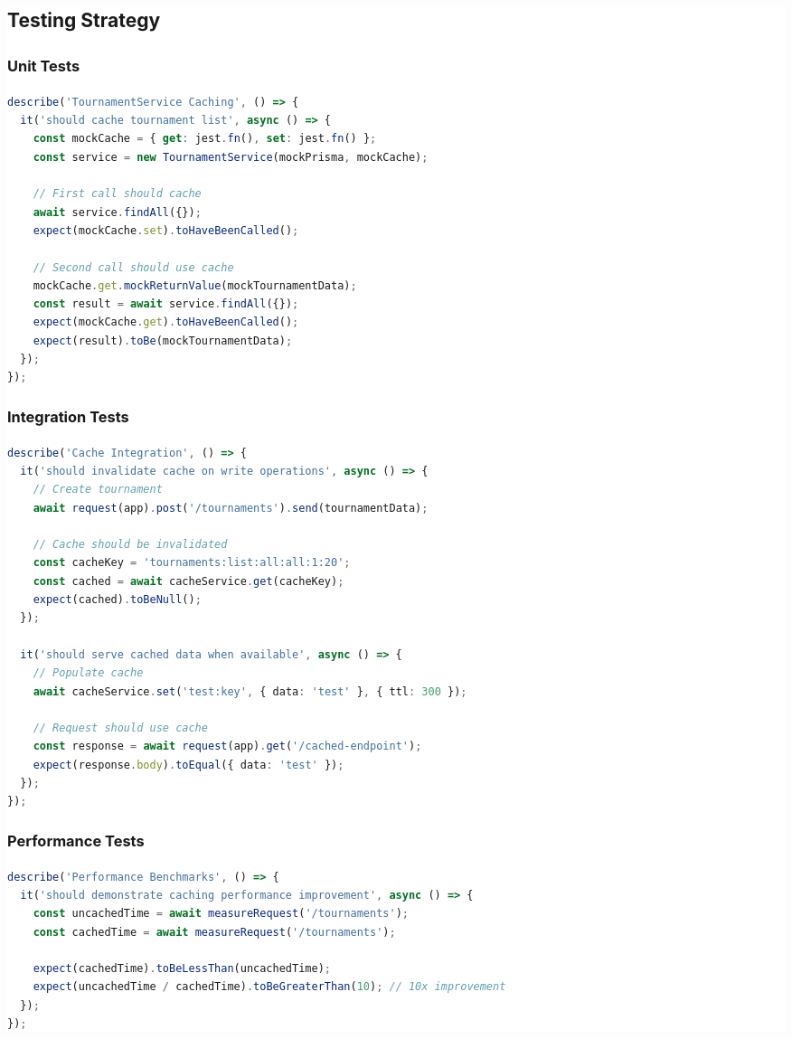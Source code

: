 ## Testing Strategy

### Unit Tests

```typescript
describe('TournamentService Caching', () => {
  it('should cache tournament list', async () => {
    const mockCache = { get: jest.fn(), set: jest.fn() };
    const service = new TournamentService(mockPrisma, mockCache);

    // First call should cache
    await service.findAll({});
    expect(mockCache.set).toHaveBeenCalled();

    // Second call should use cache
    mockCache.get.mockReturnValue(mockTournamentData);
    const result = await service.findAll({});
    expect(mockCache.get).toHaveBeenCalled();
    expect(result).toBe(mockTournamentData);
  });
});
```

### Integration Tests

```typescript
describe('Cache Integration', () => {
  it('should invalidate cache on write operations', async () => {
    // Create tournament
    await request(app).post('/tournaments').send(tournamentData);

    // Cache should be invalidated
    const cacheKey = 'tournaments:list:all:all:1:20';
    const cached = await cacheService.get(cacheKey);
    expect(cached).toBeNull();
  });

  it('should serve cached data when available', async () => {
    // Populate cache
    await cacheService.set('test:key', { data: 'test' }, { ttl: 300 });

    // Request should use cache
    const response = await request(app).get('/cached-endpoint');
    expect(response.body).toEqual({ data: 'test' });
  });
});
```

### Performance Tests

```typescript
describe('Performance Benchmarks', () => {
  it('should demonstrate caching performance improvement', async () => {
    const uncachedTime = await measureRequest('/tournaments');
    const cachedTime = await measureRequest('/tournaments');

    expect(cachedTime).toBeLessThan(uncachedTime);
    expect(uncachedTime / cachedTime).toBeGreaterThan(10); // 10x improvement
  });
});
```
